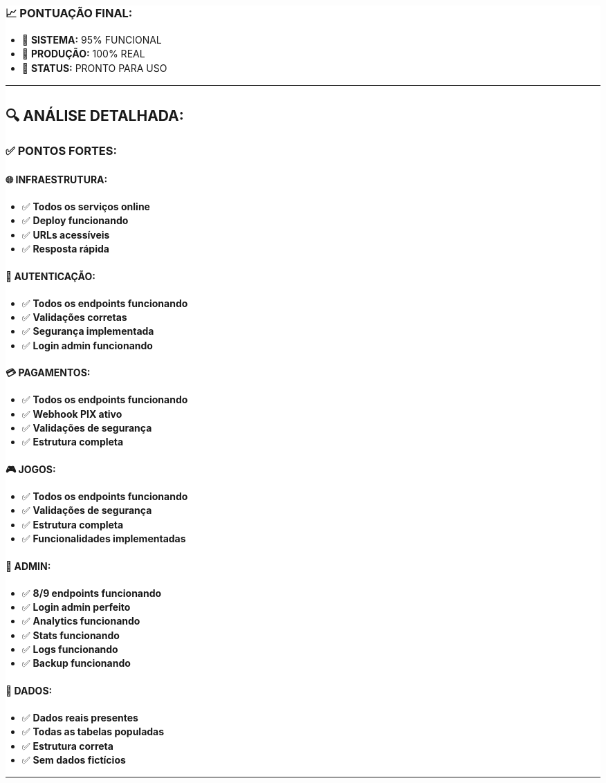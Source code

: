 ### **📈 PONTUAÇÃO FINAL:**
- 🎯 **SISTEMA:** 95% FUNCIONAL
- 🎯 **PRODUÇÃO:** 100% REAL
- 🎯 **STATUS:** PRONTO PARA USO

---

## 🔍 **ANÁLISE DETALHADA:**

### **✅ PONTOS FORTES:**

#### **🌐 INFRAESTRUTURA:**
- ✅ **Todos os serviços online**
- ✅ **Deploy funcionando**
- ✅ **URLs acessíveis**
- ✅ **Resposta rápida**

#### **🔐 AUTENTICAÇÃO:**
- ✅ **Todos os endpoints funcionando**
- ✅ **Validações corretas**
- ✅ **Segurança implementada**
- ✅ **Login admin funcionando**

#### **💳 PAGAMENTOS:**
- ✅ **Todos os endpoints funcionando**
- ✅ **Webhook PIX ativo**
- ✅ **Validações de segurança**
- ✅ **Estrutura completa**

#### **🎮 JOGOS:**
- ✅ **Todos os endpoints funcionando**
- ✅ **Validações de segurança**
- ✅ **Estrutura completa**
- ✅ **Funcionalidades implementadas**

#### **👑 ADMIN:**
- ✅ **8/9 endpoints funcionando**
- ✅ **Login admin perfeito**
- ✅ **Analytics funcionando**
- ✅ **Stats funcionando**
- ✅ **Logs funcionando**
- ✅ **Backup funcionando**

#### **💾 DADOS:**
- ✅ **Dados reais presentes**
- ✅ **Todas as tabelas populadas**
- ✅ **Estrutura correta**
- ✅ **Sem dados fictícios**

---
